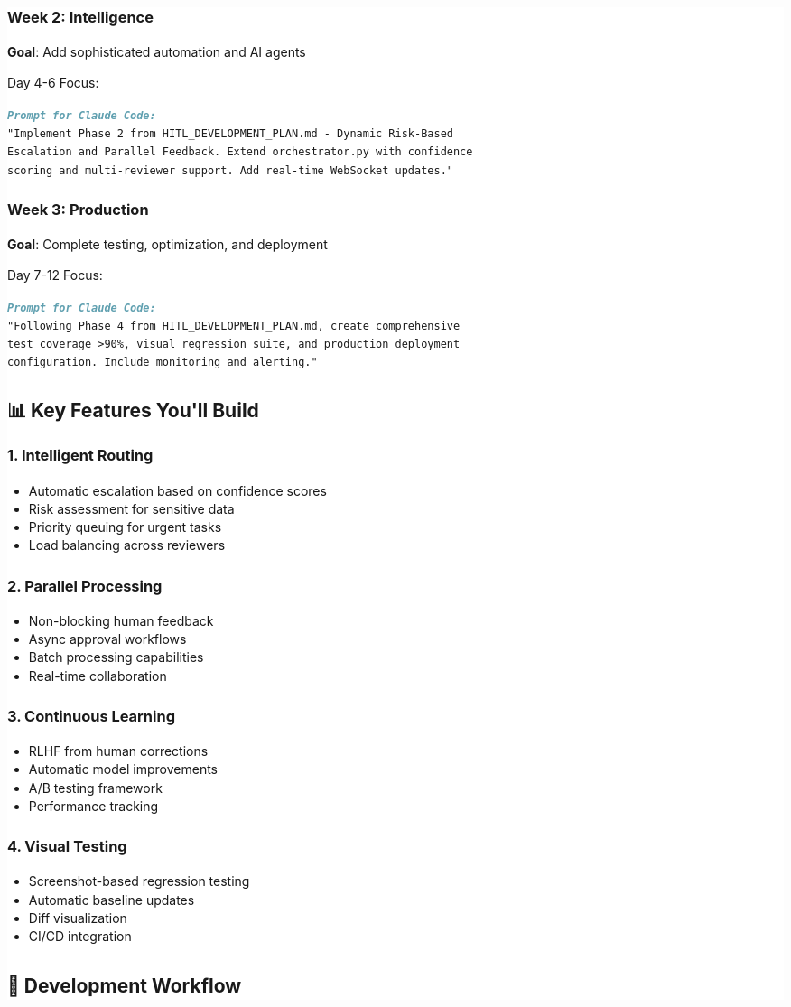 ### Week 2: Intelligence
**Goal**: Add sophisticated automation and AI agents

Day 4-6 Focus:
```markdown
Prompt for Claude Code:
"Implement Phase 2 from HITL_DEVELOPMENT_PLAN.md - Dynamic Risk-Based 
Escalation and Parallel Feedback. Extend orchestrator.py with confidence 
scoring and multi-reviewer support. Add real-time WebSocket updates."
```

### Week 3: Production
**Goal**: Complete testing, optimization, and deployment

Day 7-12 Focus:
```markdown
Prompt for Claude Code:
"Following Phase 4 from HITL_DEVELOPMENT_PLAN.md, create comprehensive 
test coverage >90%, visual regression suite, and production deployment 
configuration. Include monitoring and alerting."
```

## 📊 Key Features You'll Build

### 1. **Intelligent Routing**
- Automatic escalation based on confidence scores
- Risk assessment for sensitive data
- Priority queuing for urgent tasks
- Load balancing across reviewers

### 2. **Parallel Processing**
- Non-blocking human feedback
- Async approval workflows
- Batch processing capabilities
- Real-time collaboration

### 3. **Continuous Learning**
- RLHF from human corrections
- Automatic model improvements
- A/B testing framework
- Performance tracking

### 4. **Visual Testing**
- Screenshot-based regression testing
- Automatic baseline updates
- Diff visualization
- CI/CD integration

## 🔧 Development Workflow

